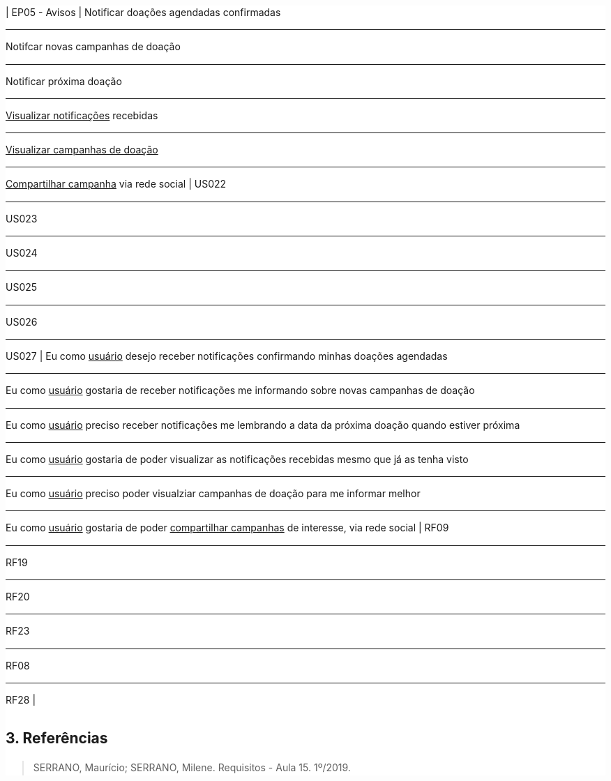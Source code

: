 | EP05 - Avisos | Notificar doações agendadas confirmadas<hr>Notifcar novas campanhas de doação<hr>Notificar próxima doação<hr>[Visualizar notificações](./modelagem/lexico?id=visualizar-notificações) recebidas<hr>[Visualizar campanhas de doação](./modelagem/lexico?id=visualizar-campanhas-de-doações)<hr>[Compartilhar campanha](./modelagem/lexico?id=compartilhar-campanha-de-doação) via rede social | US022<hr>US023<hr>US024<hr>US025<hr>US026<hr>US027 | Eu como [usuário](./modelagem/lexico?id=usuário) desejo receber notificações confirmando minhas doações agendadas<hr>Eu como [usuário](./modelagem/lexico?id=usuário) gostaria de receber notificações me informando sobre novas campanhas de doação<hr>Eu como [usuário](./modelagem/lexico?id=usuário) preciso receber notificações me lembrando a data da próxima doação quando estiver próxima<hr>Eu como [usuário](./modelagem/lexico?id=usuário) gostaria de poder visualizar as notificações recebidas mesmo que já as tenha visto<hr>Eu como [usuário](./modelagem/lexico?id=usuário) preciso poder visualziar campanhas de doação para me informar melhor<hr>Eu como [usuário](./modelagem/lexico?id=usuário) gostaria de poder [compartilhar campanhas](./modelagem/lexico?id=compartilhar-campanha-de-doação) de interesse, via rede social | RF09<hr>RF19<hr>RF20<hr>RF23<hr>RF08<hr>RF28 |

## 3. Referências

> SERRANO, Maurício; SERRANO, Milene. Requisitos - Aula 15. 1º/2019.

</div> 